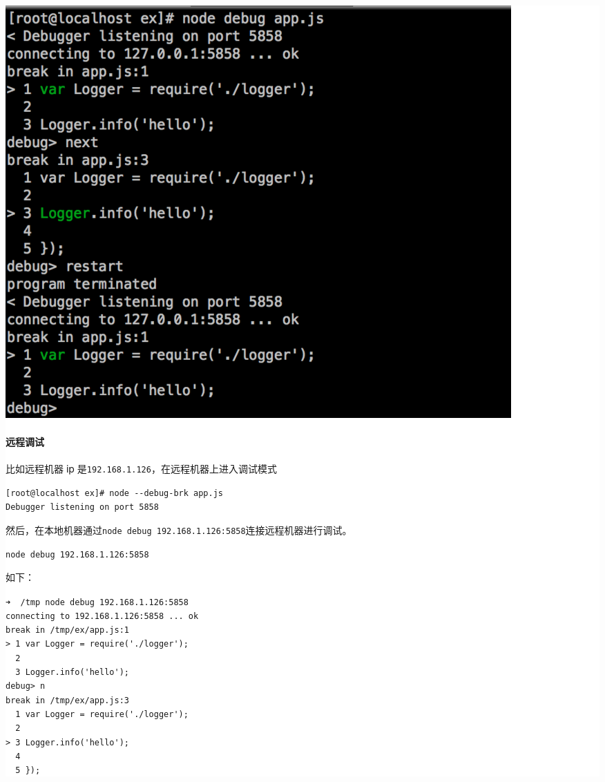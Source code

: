 ![Image 1](_media/3073110e50c244ffb40d3481646767b9.png)

#### 远程调试

比如远程机器 ip 是`192.168.1.126`，在远程机器上进入调试模式

    [root@localhost ex]# node --debug-brk app.js
    Debugger listening on port 5858

然后，在本地机器通过`node debug 192.168.1.126:5858`连接远程机器进行调试。

    node debug 192.168.1.126:5858

如下：

    ➜  /tmp node debug 192.168.1.126:5858
    connecting to 192.168.1.126:5858 ... ok
    break in /tmp/ex/app.js:1
    > 1 var Logger = require('./logger');
      2
      3 Logger.info('hello');
    debug> n
    break in /tmp/ex/app.js:3
      1 var Logger = require('./logger');
      2
    > 3 Logger.info('hello');
      4
      5 });


[clipboard.png]: https://segmentfault.com/img/bVCNET
[clipboard.png 1]: https://segmentfault.com/img/bVCNE6
[clipboard.png 2]: https://segmentfault.com/img/bVCNE7
[clipboard.png 3]: https://segmentfault.com/img/bVCNE9
[clipboard.png 4]: https://segmentfault.com/img/bVCNFa
[clipboard.png 5]: https://segmentfault.com/img/bVCNFb
[clipboard.png 6]: https://segmentfault.com/img/bVCNFc
[clipboard.png 7]: https://segmentfault.com/img/bVCNFd
[clipboard.png 8]: https://segmentfault.com/img/bVCNFh
[clipboard.png 9]: https://segmentfault.com/img/bVCNFi
[clipboard.png 10]: https://segmentfault.com/img/bVCNFl
[clipboard.png 11]: https://segmentfault.com/img/bVCNFm
[clipboard.png 12]: https://segmentfault.com/img/bVCNFp
[clipboard.png 13]: https://segmentfault.com/img/bVCNFr
[clipboard.png 14]: https://segmentfault.com/img/bVCNFs
[clipboard.png 15]: https://segmentfault.com/img/bVCNFt
[clipboard.png 16]: https://segmentfault.com/img/bVCNFu
[clipboard.png 17]: https://segmentfault.com/img/bVCNFC
[clipboard.png 18]: https://segmentfault.com/img/bVCNFD
[clipboard.png 19]: https://segmentfault.com/img/bVCNFF
[clipboard.png 20]: https://segmentfault.com/img/bVCNHD
[clipboard.png 21]: https://segmentfault.com/img/bVCNHE
[node debugger]: https://nodejs.org/api/debugger.html
[how does a c debugger work]: http://blog.0x972.info/?d=2014/11/13/10/40/50-how-does-a-debugger-work
[how debuggers work_ part 2 - breakpoints]: http://eli.thegreenplace.net/2011/01/27/how-debuggers-work-part-2-breakpoints/